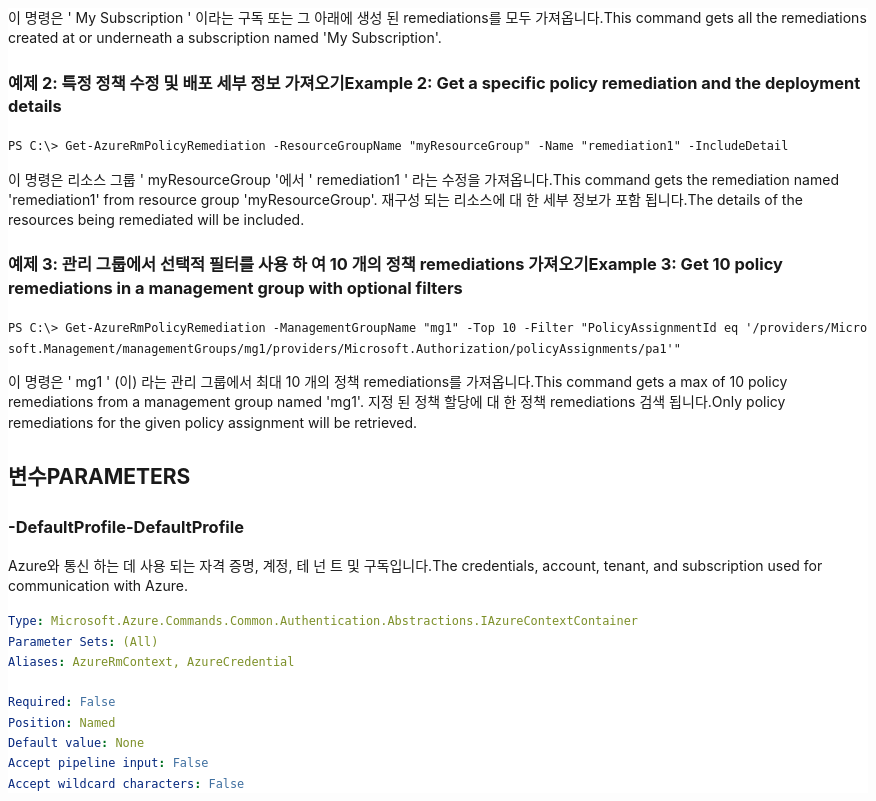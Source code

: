 <span data-ttu-id="a9e19-115">이 명령은 ' My Subscription ' 이라는 구독 또는 그 아래에 생성 된 remediations를 모두 가져옵니다.</span><span class="sxs-lookup"><span data-stu-id="a9e19-115">This command gets all the remediations created at or underneath a subscription named 'My Subscription'.</span></span>

### <span data-ttu-id="a9e19-116">예제 2: 특정 정책 수정 및 배포 세부 정보 가져오기</span><span class="sxs-lookup"><span data-stu-id="a9e19-116">Example 2: Get a specific policy remediation and the deployment details</span></span>
```
PS C:\> Get-AzureRmPolicyRemediation -ResourceGroupName "myResourceGroup" -Name "remediation1" -IncludeDetail
```

<span data-ttu-id="a9e19-117">이 명령은 리소스 그룹 ' myResourceGroup '에서 ' remediation1 ' 라는 수정을 가져옵니다.</span><span class="sxs-lookup"><span data-stu-id="a9e19-117">This command gets the remediation named 'remediation1' from resource group 'myResourceGroup'.</span></span> <span data-ttu-id="a9e19-118">재구성 되는 리소스에 대 한 세부 정보가 포함 됩니다.</span><span class="sxs-lookup"><span data-stu-id="a9e19-118">The details of the resources being remediated will be included.</span></span>

### <span data-ttu-id="a9e19-119">예제 3: 관리 그룹에서 선택적 필터를 사용 하 여 10 개의 정책 remediations 가져오기</span><span class="sxs-lookup"><span data-stu-id="a9e19-119">Example 3: Get 10 policy remediations in a management group with optional filters</span></span>
```
PS C:\> Get-AzureRmPolicyRemediation -ManagementGroupName "mg1" -Top 10 -Filter "PolicyAssignmentId eq '/providers/Microsoft.Management/managementGroups/mg1/providers/Microsoft.Authorization/policyAssignments/pa1'"
```

<span data-ttu-id="a9e19-120">이 명령은 ' mg1 ' (이) 라는 관리 그룹에서 최대 10 개의 정책 remediations를 가져옵니다.</span><span class="sxs-lookup"><span data-stu-id="a9e19-120">This command gets a max of 10 policy remediations from a management group named 'mg1'.</span></span> <span data-ttu-id="a9e19-121">지정 된 정책 할당에 대 한 정책 remediations 검색 됩니다.</span><span class="sxs-lookup"><span data-stu-id="a9e19-121">Only policy remediations for the given policy assignment will be retrieved.</span></span>

## <span data-ttu-id="a9e19-122">변수</span><span class="sxs-lookup"><span data-stu-id="a9e19-122">PARAMETERS</span></span>

### <span data-ttu-id="a9e19-123">-DefaultProfile</span><span class="sxs-lookup"><span data-stu-id="a9e19-123">-DefaultProfile</span></span>
<span data-ttu-id="a9e19-124">Azure와 통신 하는 데 사용 되는 자격 증명, 계정, 테 넌 트 및 구독입니다.</span><span class="sxs-lookup"><span data-stu-id="a9e19-124">The credentials, account, tenant, and subscription used for communication with Azure.</span></span>

```yaml
Type: Microsoft.Azure.Commands.Common.Authentication.Abstractions.IAzureContextContainer
Parameter Sets: (All)
Aliases: AzureRmContext, AzureCredential

Required: False
Position: Named
Default value: None
Accept pipeline input: False
Accept wildcard characters: False
```
